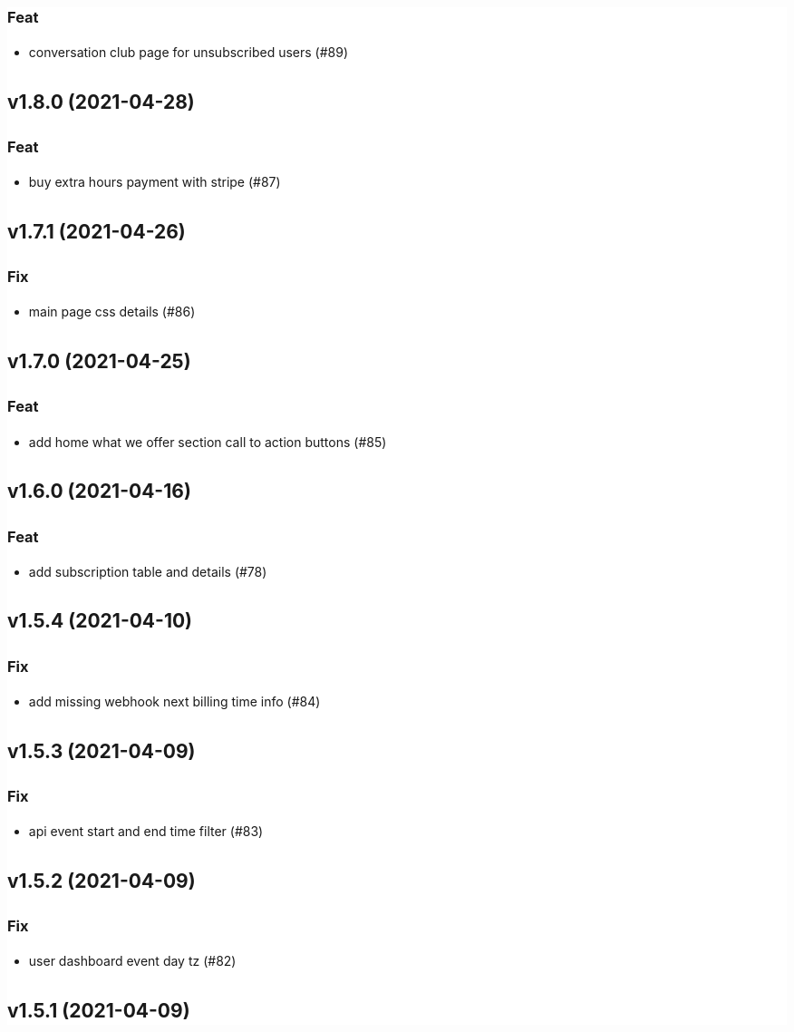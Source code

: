 ### Feat

- conversation club page for unsubscribed users (#89)

## v1.8.0 (2021-04-28)

### Feat

- buy extra hours payment with stripe (#87)

## v1.7.1 (2021-04-26)

### Fix

- main page css details (#86)

## v1.7.0 (2021-04-25)

### Feat

- add home what we offer section call to action buttons (#85)

## v1.6.0 (2021-04-16)

### Feat

- add subscription table and details (#78)

## v1.5.4 (2021-04-10)

### Fix

- add missing webhook next billing time info (#84)

## v1.5.3 (2021-04-09)

### Fix

- api event start and end time filter (#83)

## v1.5.2 (2021-04-09)

### Fix

- user dashboard event day tz (#82)

## v1.5.1 (2021-04-09)
